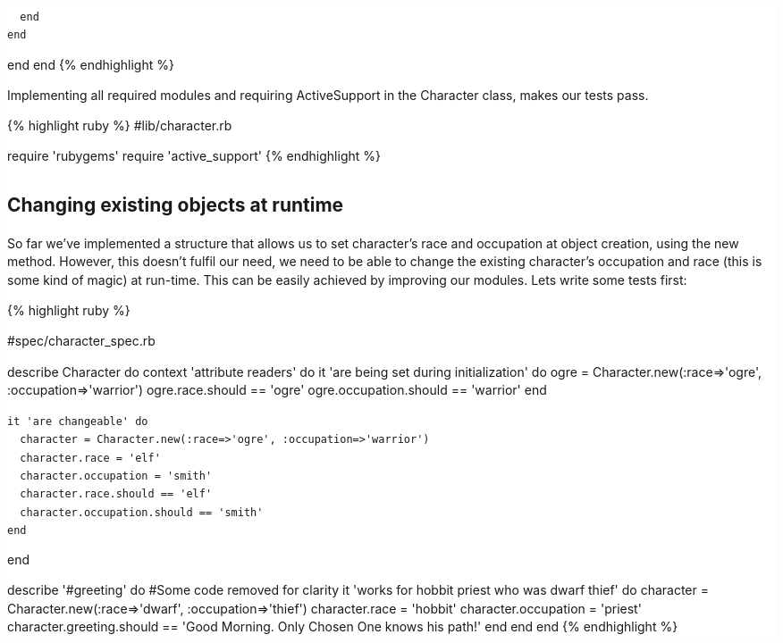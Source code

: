       end
    end
  end
end
{% endhighlight %}

Implementing all required modules and requiring ActiveSupport in the Character class, makes our tests pass.

{% highlight ruby %}
#lib/character.rb

require 'rubygems'
require 'active_support'
{% endhighlight %}


Changing existing objects at runtime
------------------------------------

So far we’ve implemented a structure that allows us to set character’s race and occupation at object creation, using the new method.
However, this doesn’t fulfil our need, we need to be able to change the existing character’s occupation and race (this is some kind of magic) at run-time. This can be easily achieved by improving our modules. Lets write some tests first:

{% highlight ruby %}

#spec/character_spec.rb

describe Character do
  context 'attribute readers' do
    it 'are being set during initialization' do
      ogre = Character.new(:race=>'ogre', :occupation=>'warrior')
      ogre.race.should == 'ogre'
      ogre.occupation.should == 'warrior'
    end

    it 'are changeable' do
      character = Character.new(:race=>'ogre', :occupation=>'warrior')
      character.race = 'elf'
      character.occupation = 'smith'
      character.race.should == 'elf'
      character.occupation.should == 'smith'
    end
  end
  
  describe '#greeting' do
    #Some code removed for clarity
    it 'works for hobbit priest who was dwarf thief' do
      character = Character.new(:race=>'dwarf', :occupation=>'thief')
      character.race = 'hobbit'
      character.occupation = 'priest'
      character.greeting.should == 'Good Morning. Only Chosen One knows his path!'
    end
  end
end
{% endhighlight %}
